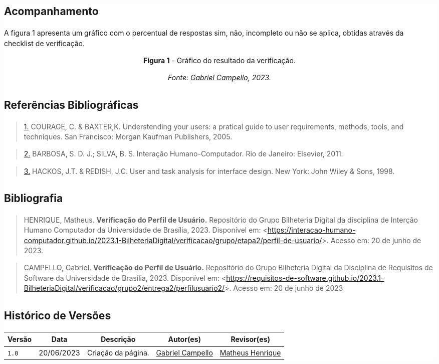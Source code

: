 ## Acompanhamento

A figura 1 apresenta um gráfico com o percentual de respostas sim, não, incompleto ou não se aplica, obtidas através da checklist de verificação.

<center>

**Figura 1** - Gráfico do resultado da verificação.

<iframe style="border-radius: 5px; border:3px solid red" width="600" height="371" seamless frameborder="0" scrolling="no" src="https://docs.google.com/spreadsheets/d/e/2PACX-1vSYuRR8UOhlUpg7dTGXBfetbBQtzinefdPZhQ9jJlu5FDWledYrqERhNTZL9QfqyxYzIxilt7Ua_BKz/pubchart?oid=1681357094&amp;format=interactive"></iframe>

_Fonte: [Gabriel Campello](https://github.com/G16C), 2023._

</center>

## Referências Bibliográficas

> <a id="REF1" href="#anchor_1">1.</a> COURAGE, C. & BAXTER,K. Understending your users: a pratical guide to user requirements, methods, tools, and techniques. San Francisco: Morgan Kaufman Publishers, 2005.

> <a id="REF2" href="#anchor_2">2.</a> BARBOSA, S. D. J.; SILVA, B. S. Interação Humano-Computador. Rio de Janeiro: Elsevier, 2011.

> <a id="REF3" href="#anchor_3">3.</a> HACKOS, J.T. & REDISH, J.C. User and task analysis for interface design. New York: John Wiley & Sons, 1998.

## Bibliografia

> HENRIQUE, Matheus. **Verificação do Perfil de Usuário.** Repositório do Grupo Bilheteria Digital da disciplina de Interção Humano Computador da Universidade de Brasília, 2023. Disponível em: <<https://interacao-humano-computador.github.io/2023.1-BilheteriaDigital/verificacao/grupo/etapa2/perfil-de-usuario/>>. Acesso em: 20 de junho de 2023.

> CAMPELLO, Gabriel. **Verificação do Perfil de Usuário.** Repositório do Grupo Bilheteria Digital da Disciplina de Requisitos de Software da Universidade de Brasília, 2023. Disponível em: <<https://requisitos-de-software.github.io/2023.1-BilheteriaDigital/verificacao/grupo2/entrega2/perfilusuario2/>>. Acesso em: 20 de junho de 2023

## Histórico de Versões

| Versão | Data       | Descrição          | Autor(es)                                        | Revisor(es)                                      |
| ------ | ---------- | ------------------ | ------------------------------------------------ | ------------------------------------------------ |
| `1.0`  | 20/06/2023 | Criação da página. | [Gabriel Campello](https://github.com/G16C) |  [Matheus Henrique](https://github.com/mathonaut)|